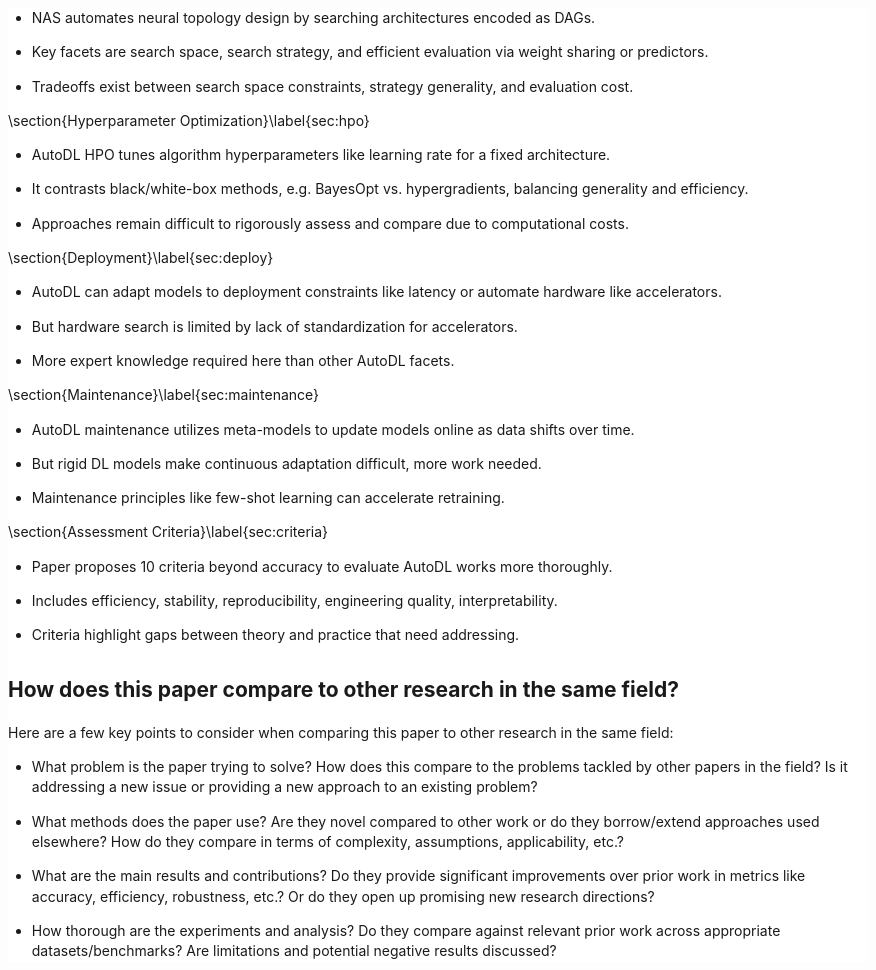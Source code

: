 - NAS automates neural topology design by searching architectures encoded as DAGs.

- Key facets are search space, search strategy, and efficient evaluation via weight sharing or predictors.

- Tradeoffs exist between search space constraints, strategy generality, and evaluation cost.

\section{Hyperparameter Optimization}\label{sec:hpo}

- AutoDL HPO tunes algorithm hyperparameters like learning rate for a fixed architecture.

- It contrasts black/white-box methods, e.g. BayesOpt vs. hypergradients, balancing generality and efficiency. 

- Approaches remain difficult to rigorously assess and compare due to computational costs.

\section{Deployment}\label{sec:deploy}

- AutoDL can adapt models to deployment constraints like latency or automate hardware like accelerators.

- But hardware search is limited by lack of standardization for accelerators.

- More expert knowledge required here than other AutoDL facets.

\section{Maintenance}\label{sec:maintenance}

- AutoDL maintenance utilizes meta-models to update models online as data shifts over time.

- But rigid DL models make continuous adaptation difficult, more work needed.

- Maintenance principles like few-shot learning can accelerate retraining.

\section{Assessment Criteria}\label{sec:criteria}

- Paper proposes 10 criteria beyond accuracy to evaluate AutoDL works more thoroughly. 

- Includes efficiency, stability, reproducibility, engineering quality, interpretability.

- Criteria highlight gaps between theory and practice that need addressing.


## How does this paper compare to other research in the same field?

 Here are a few key points to consider when comparing this paper to other research in the same field:

- What problem is the paper trying to solve? How does this compare to the problems tackled by other papers in the field? Is it addressing a new issue or providing a new approach to an existing problem?

- What methods does the paper use? Are they novel compared to other work or do they borrow/extend approaches used elsewhere? How do they compare in terms of complexity, assumptions, applicability, etc.?

- What are the main results and contributions? Do they provide significant improvements over prior work in metrics like accuracy, efficiency, robustness, etc.? Or do they open up promising new research directions?

- How thorough are the experiments and analysis? Do they compare against relevant prior work across appropriate datasets/benchmarks? Are limitations and potential negative results discussed?
